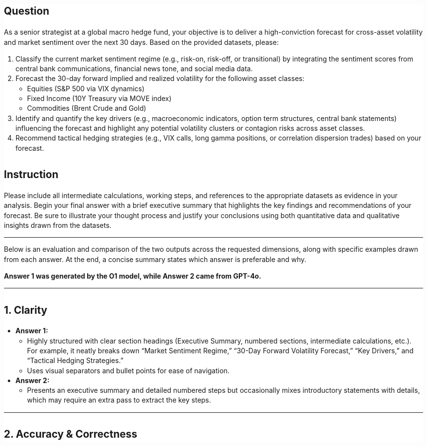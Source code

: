 ## Question
As a senior strategist at a global macro hedge fund, your objective is to deliver a high-conviction forecast for cross-asset volatility and market sentiment over the next 30 days. Based on the provided datasets, please:

1. Classify the current market sentiment regime (e.g., risk-on, risk-off, or transitional) by integrating the sentiment scores from central bank communications, financial news tone, and social media data.
2. Forecast the 30-day forward implied and realized volatility for the following asset classes:
   - Equities (S&P 500 via VIX dynamics)
   - Fixed Income (10Y Treasury via MOVE index)
   - Commodities (Brent Crude and Gold)
3. Identify and quantify the key drivers (e.g., macroeconomic indicators, option term structures, central bank statements) influencing the forecast and highlight any potential volatility clusters or contagion risks across asset classes.
4. Recommend tactical hedging strategies (e.g., VIX calls, long gamma positions, or correlation dispersion trades) based on your forecast.

## Instruction
Please include all intermediate calculations, working steps, and references to the appropriate datasets as evidence in your analysis. Begin your final answer with a brief executive summary that highlights the key findings and recommendations of your forecast. Be sure to illustrate your thought process and justify your conclusions using both quantitative data and qualitative insights drawn from the datasets.


---

Below is an evaluation and comparison of the two outputs across the requested dimensions, along with specific examples drawn from each answer. At the end, a concise summary states which answer is preferable and why.

**Answer 1 was generated by the O1 model, while Answer 2 came from GPT-4o.**

---

## 1. Clarity

- **Answer 1:**  
  - Highly structured with clear section headings (Executive Summary, numbered sections, intermediate calculations, etc.). For example, it neatly breaks down “Market Sentiment Regime,” “30-Day Forward Volatility Forecast,” “Key Drivers,” and “Tactical Hedging Strategies.”
  - Uses visual separators and bullet points for ease of navigation.
- **Answer 2:**  
  - Presents an executive summary and detailed numbered steps but occasionally mixes introductory statements with details, which may require an extra pass to extract the key steps.

---

## 2. Accuracy & Correctness
